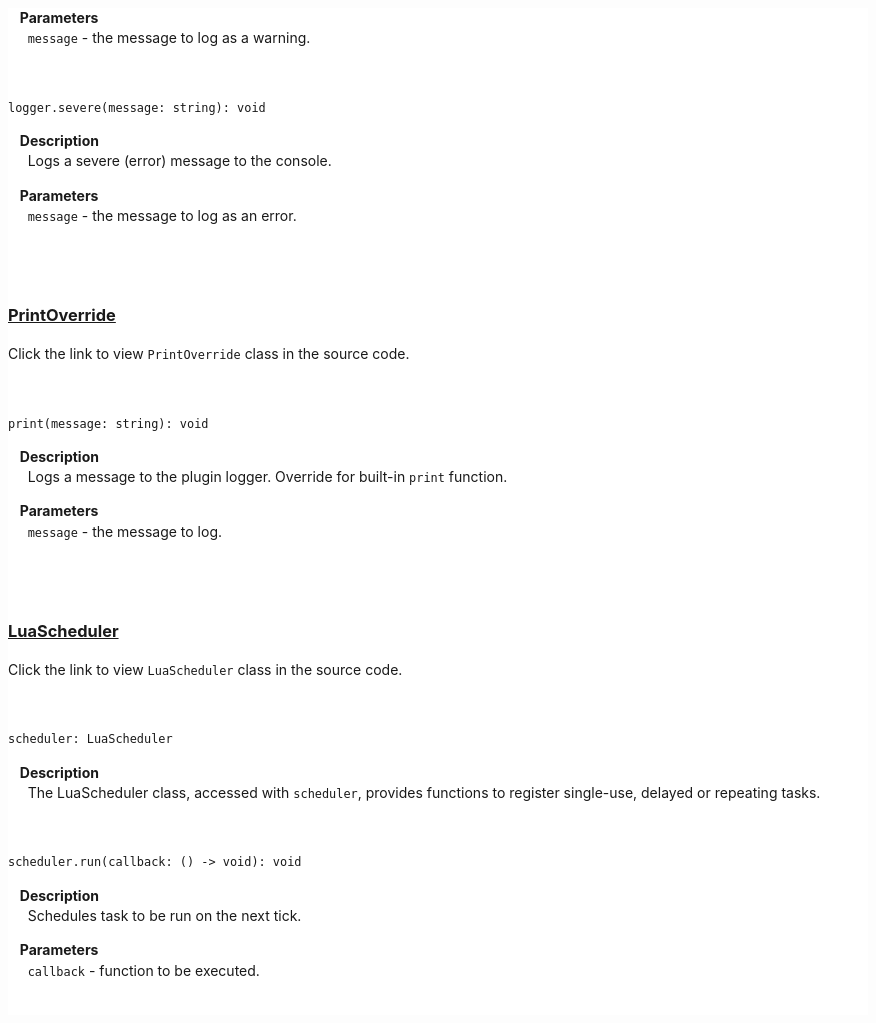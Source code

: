 &nbsp;&nbsp; **Parameters**  
&nbsp;&nbsp;&nbsp;&nbsp; `message` - the message to log as a warning.

<br />

`logger.severe(message: string): void`

&nbsp;&nbsp; **Description**  
&nbsp;&nbsp;&nbsp;&nbsp; Logs a severe (error) message to the console.

&nbsp;&nbsp; **Parameters**  
&nbsp;&nbsp;&nbsp;&nbsp; `message` - the message to log as an error.

<br />
<br />

### [PrintOverride](https://github.com/LuaLink/LuaLink/blob/main/src/main/kotlin/xyz/galaxyy/lualink/lua/misc/PrintOverride.kt)
Click the link to view `PrintOverride` class in the source code.

<br />

`print(message: string): void`

&nbsp;&nbsp; **Description**  
&nbsp;&nbsp;&nbsp;&nbsp; Logs a message to the plugin logger. Override for built-in `print` function.

&nbsp;&nbsp; **Parameters**  
&nbsp;&nbsp;&nbsp;&nbsp; `message` - the message to log.

<br />
<br />

### [LuaScheduler](https://github.com/LuaLink/LuaLink/blob/main/src/main/kotlin/xyz/galaxyy/lualink/lua/LuaScheduler.kt)
Click the link to view `LuaScheduler` class in the source code.

<br />

`scheduler: LuaScheduler`

&nbsp;&nbsp; **Description**  
&nbsp;&nbsp;&nbsp;&nbsp; The LuaScheduler class, accessed with `scheduler`, provides functions to register single-use, delayed or repeating tasks.

<br />

`scheduler.run(callback: () -> void): void`

&nbsp;&nbsp; **Description**  
&nbsp;&nbsp;&nbsp;&nbsp; Schedules task to be run on the next tick.

&nbsp;&nbsp; **Parameters**  
&nbsp;&nbsp;&nbsp;&nbsp; `callback` - function to be executed.

<br />
